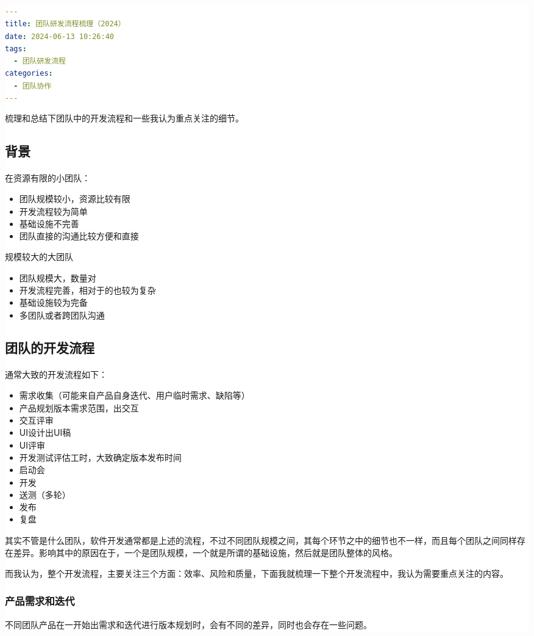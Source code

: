 ```yaml
---
title: 团队研发流程梳理（2024）
date: 2024-06-13 10:26:40
tags:
  - 团队研发流程
categories:
  - 团队协作
---
```


梳理和总结下团队中的开发流程和一些我认为重点关注的细节。



## 背景

在资源有限的小团队：

- 团队规模较小，资源比较有限
- 开发流程较为简单
- 基础设施不完善
- 团队直接的沟通比较方便和直接

规模较大的大团队

- 团队规模大，数量对
- 开发流程完善，相对于的也较为复杂
- 基础设施较为完备
- 多团队或者跨团队沟通

## 团队的开发流程

通常大致的开发流程如下：

- 需求收集（可能来自产品自身迭代、用户临时需求、缺陷等）
- 产品规划版本需求范围，出交互
- 交互评审
- UI设计出UI稿
- UI评审
- 开发测试评估工时，大致确定版本发布时间
- 启动会
- 开发
- 送测（多轮）
- 发布
- 复盘

其实不管是什么团队，软件开发通常都是上述的流程，不过不同团队规模之间，其每个环节之中的细节也不一样，而且每个团队之间同样存在差异。影响其中的原因在于，一个是团队规模，一个就是所谓的基础设施，然后就是团队整体的风格。

而我认为，整个开发流程，主要关注三个方面：效率、风险和质量，下面我就梳理一下整个开发流程中，我认为需要重点关注的内容。

### 产品需求和迭代

不同团队产品在一开始出需求和迭代进行版本规划时，会有不同的差异，同时也会存在一些问题。
